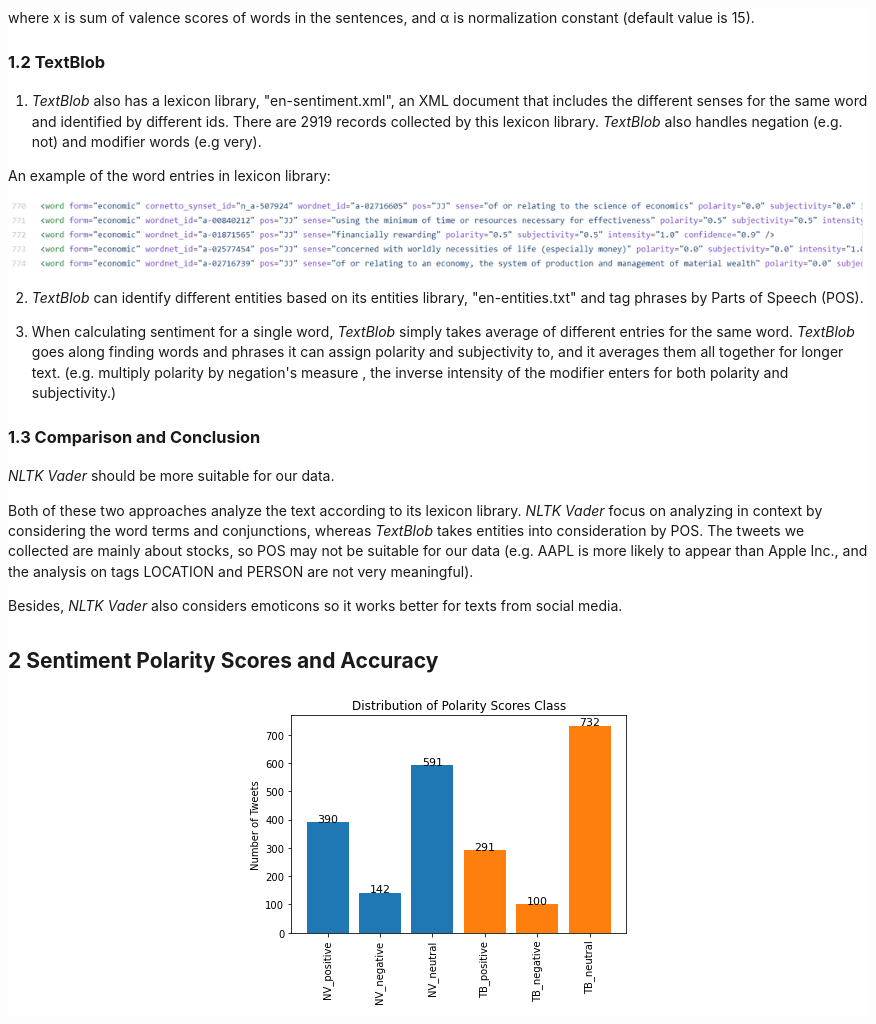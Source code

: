 where x is sum of valence scores of words in the sentences, and α is normalization constant (default value is 15).


### 1.2 TextBlob

1. *TextBlob* also has a lexicon library, "en-sentiment.xml", an XML document that includes the different senses for the same word and identified by different ids. There are 2919 records collected by this lexicon library. *TextBlob* also handles negation (e.g. not) and modifier words (e.g very).

An example of the word entries in lexicon library:
<div align=center><img src ="./sentiment-testing/TB_lexicon library.png"/></div>

2. *TextBlob* can identify different entities based on its entities library, "en-entities.txt" and tag phrases by Parts of Speech (POS).

3. When calculating sentiment for a single word, *TextBlob* simply takes average of different entries for the same word. *TextBlob* goes along finding words and phrases it can assign polarity and subjectivity to, and it averages them all together for longer text. (e.g. multiply polarity by negation's measure , the inverse intensity of the modifier enters for both polarity and subjectivity.)


### 1.3 Comparison and Conclusion

*NLTK Vader* should be more suitable for our data.

Both of these two approaches analyze the text according to its lexicon library. *NLTK Vader* focus on analyzing in context by considering the word terms and conjunctions, whereas *TextBlob* takes entities into consideration by POS. The tweets we collected are mainly about stocks, so POS may not be suitable for our data (e.g. AAPL is more likely to appear than Apple Inc., and the analysis on tags LOCATION and PERSON are not very meaningful). 

Besides, *NLTK Vader* also considers emoticons so it works better for texts from social media. 



## 2 Sentiment Polarity Scores and Accuracy

<div align=center><img src ="./sentiment-testing/Distribution of Polarity Scores Class.png"/></div>
